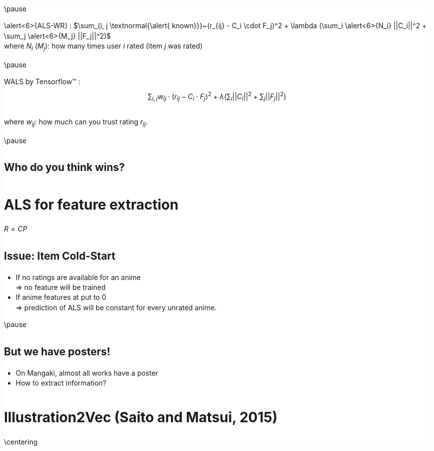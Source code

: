 \pause

\alert<6>{ALS-WR} : $\sum_{i, j \textnormal{\alert{ known}}}~(r_{ij} - C_i \cdot F_j)^2 + \lambda (\sum_i \alert<6>{N_i} ||C_i||^2 + \sum_j \alert<6>{M_j} ||F_j||^2)$  
where $N_i$ ($M_j$): how many times user $i$ rated (item $j$ was rated)

\pause

WALS by Tensorflow™ : $$\sum_{i, j} w_{ij} \cdot (r_{ij} - C_i \cdot F_j)^2 + \lambda (\sum_i ||C_i||^2 + \sum_j ||F_j||^2)$$  
where $w_{ij}$: how much can you trust rating $r_{ij}$.

\pause

## Who do you think wins?

# ALS for feature extraction

$R = CP$

## Issue: Item Cold-Start

- If no ratings are available for an anime  
$\Rightarrow$ no feature will be trained
- If anime features at put to 0  
$\Rightarrow$ prediction of ALS will be constant for every unrated anime.

\pause

## But we have posters!

- On Mangaki, almost all works have a poster
- How to extract information?

# Illustration2Vec (Saito and Matsui, 2015)

\centering
